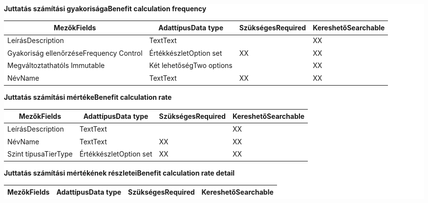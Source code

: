 <span data-ttu-id="eb2ef-108">**Juttatás számítási gyakorisága**</span><span class="sxs-lookup"><span data-stu-id="eb2ef-108">**Benefit calculation frequency**</span></span>

| <span data-ttu-id="eb2ef-109">**Mezők**</span><span class="sxs-lookup"><span data-stu-id="eb2ef-109">**Fields**</span></span>        | <span data-ttu-id="eb2ef-110">**Adattípus**</span><span class="sxs-lookup"><span data-stu-id="eb2ef-110">**Data type**</span></span> | <span data-ttu-id="eb2ef-111">**Szükséges**</span><span class="sxs-lookup"><span data-stu-id="eb2ef-111">**Required**</span></span> | <span data-ttu-id="eb2ef-112">**Kereshető**</span><span class="sxs-lookup"><span data-stu-id="eb2ef-112">**Searchable**</span></span> |
|-------------------|---------------|--------------|----------------|
| <span data-ttu-id="eb2ef-113">Leírás</span><span class="sxs-lookup"><span data-stu-id="eb2ef-113">Description</span></span>       | <span data-ttu-id="eb2ef-114">Text</span><span class="sxs-lookup"><span data-stu-id="eb2ef-114">Text</span></span>          |              | <span data-ttu-id="eb2ef-115">X</span><span class="sxs-lookup"><span data-stu-id="eb2ef-115">X</span></span>              |
| <span data-ttu-id="eb2ef-116">Gyakoriság ellenőrzése</span><span class="sxs-lookup"><span data-stu-id="eb2ef-116">Frequency Control</span></span> | <span data-ttu-id="eb2ef-117">Értékkészlet</span><span class="sxs-lookup"><span data-stu-id="eb2ef-117">Option set</span></span>    | <span data-ttu-id="eb2ef-118">X</span><span class="sxs-lookup"><span data-stu-id="eb2ef-118">X</span></span>            | <span data-ttu-id="eb2ef-119">X</span><span class="sxs-lookup"><span data-stu-id="eb2ef-119">X</span></span>              |
| <span data-ttu-id="eb2ef-120">Megváltoztatható</span><span class="sxs-lookup"><span data-stu-id="eb2ef-120">Is Immutable</span></span>      | <span data-ttu-id="eb2ef-121">Két lehetőség</span><span class="sxs-lookup"><span data-stu-id="eb2ef-121">Two options</span></span>   |              | <span data-ttu-id="eb2ef-122">X</span><span class="sxs-lookup"><span data-stu-id="eb2ef-122">X</span></span>              |
| <span data-ttu-id="eb2ef-123">Név</span><span class="sxs-lookup"><span data-stu-id="eb2ef-123">Name</span></span>              | <span data-ttu-id="eb2ef-124">Text</span><span class="sxs-lookup"><span data-stu-id="eb2ef-124">Text</span></span>          | <span data-ttu-id="eb2ef-125">X</span><span class="sxs-lookup"><span data-stu-id="eb2ef-125">X</span></span>            | <span data-ttu-id="eb2ef-126">X</span><span class="sxs-lookup"><span data-stu-id="eb2ef-126">X</span></span>              |


<span data-ttu-id="eb2ef-127">**Juttatás számítási mértéke**</span><span class="sxs-lookup"><span data-stu-id="eb2ef-127">**Benefit calculation rate**</span></span>

| <span data-ttu-id="eb2ef-128">**Mezők**</span><span class="sxs-lookup"><span data-stu-id="eb2ef-128">**Fields**</span></span>  | <span data-ttu-id="eb2ef-129">**Adattípus**</span><span class="sxs-lookup"><span data-stu-id="eb2ef-129">**Data type**</span></span> | <span data-ttu-id="eb2ef-130">**Szükséges**</span><span class="sxs-lookup"><span data-stu-id="eb2ef-130">**Required**</span></span> | <span data-ttu-id="eb2ef-131">**Kereshető**</span><span class="sxs-lookup"><span data-stu-id="eb2ef-131">**Searchable**</span></span> |
|-------------|---------------|--------------|----------------|
| <span data-ttu-id="eb2ef-132">Leírás</span><span class="sxs-lookup"><span data-stu-id="eb2ef-132">Description</span></span> | <span data-ttu-id="eb2ef-133">Text</span><span class="sxs-lookup"><span data-stu-id="eb2ef-133">Text</span></span>          |              | <span data-ttu-id="eb2ef-134">X</span><span class="sxs-lookup"><span data-stu-id="eb2ef-134">X</span></span>              |
| <span data-ttu-id="eb2ef-135">Név</span><span class="sxs-lookup"><span data-stu-id="eb2ef-135">Name</span></span>        | <span data-ttu-id="eb2ef-136">Text</span><span class="sxs-lookup"><span data-stu-id="eb2ef-136">Text</span></span>          | <span data-ttu-id="eb2ef-137">X</span><span class="sxs-lookup"><span data-stu-id="eb2ef-137">X</span></span>            | <span data-ttu-id="eb2ef-138">X</span><span class="sxs-lookup"><span data-stu-id="eb2ef-138">X</span></span>              |
| <span data-ttu-id="eb2ef-139">Szint típusa</span><span class="sxs-lookup"><span data-stu-id="eb2ef-139">TierType</span></span>    | <span data-ttu-id="eb2ef-140">Értékkészlet</span><span class="sxs-lookup"><span data-stu-id="eb2ef-140">Option set</span></span>    | <span data-ttu-id="eb2ef-141">X</span><span class="sxs-lookup"><span data-stu-id="eb2ef-141">X</span></span>            | <span data-ttu-id="eb2ef-142">X</span><span class="sxs-lookup"><span data-stu-id="eb2ef-142">X</span></span>              |


<span data-ttu-id="eb2ef-143">**Juttatás számítási mértékének részletei**</span><span class="sxs-lookup"><span data-stu-id="eb2ef-143">**Benefit calculation rate detail**</span></span>

| <span data-ttu-id="eb2ef-144">**Mezők**</span><span class="sxs-lookup"><span data-stu-id="eb2ef-144">**Fields**</span></span>                             | <span data-ttu-id="eb2ef-145">**Adattípus**</span><span class="sxs-lookup"><span data-stu-id="eb2ef-145">**Data type**</span></span>  | <span data-ttu-id="eb2ef-146">**Szükséges**</span><span class="sxs-lookup"><span data-stu-id="eb2ef-146">**Required**</span></span> | <span data-ttu-id="eb2ef-147">**Kereshető**</span><span class="sxs-lookup"><span data-stu-id="eb2ef-147">**Searchable**</span></span> |
|----------------------------------------|----------------|--------------|----------------|